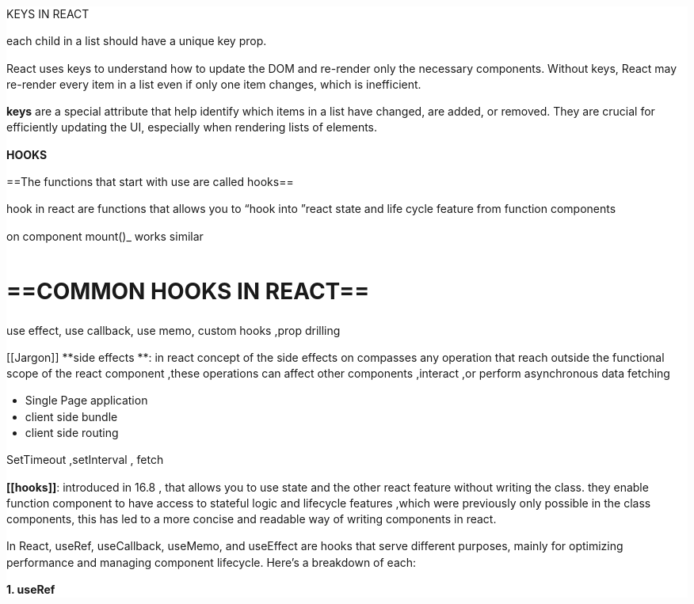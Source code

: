 
  

KEYS IN REACT

each child in a list should have a unique key prop.

React uses keys to understand how to update the DOM and re-render only the necessary components. Without keys, React may re-render every item in a list even if only one item changes, which is inefficient.

**keys** are a special attribute that help identify which items in a list have changed, are added, or removed. They are crucial for efficiently updating the UI, especially when rendering lists of elements.

  

  

**HOOKS**

  

==The functions that start with use are called hooks== 

hook in react are functions that allows you to “hook into ”react state and life cycle feature from function components

on component mount()_ works similar


# ==**COMMON HOOKS IN  REACT**==
use effect, use callback, use memo, custom hooks ,prop drilling

[[Jargon]]
**side effects **:
in react concept of the side effects on compasses any operation that reach outside the functional scope of the react component ,these operations can affect other components ,interact ,or perform asynchronous data fetching
- Single Page application 
- client side bundle 
- client side routing 



SetTimeout ,setInterval , fetch 

**[[hooks]]**:
introduced in 16.8 , 
that allows you to use state and the other react feature without writing the class. they enable function component to have access to stateful logic and lifecycle features ,which were  previously only possible in the class components, this has led to a more concise and readable way of writing components in react.

In React, useRef, useCallback, useMemo, and useEffect are hooks that serve different purposes, mainly for optimizing performance and managing component lifecycle. Here’s a breakdown of each:

  

**1. useRef**

  
